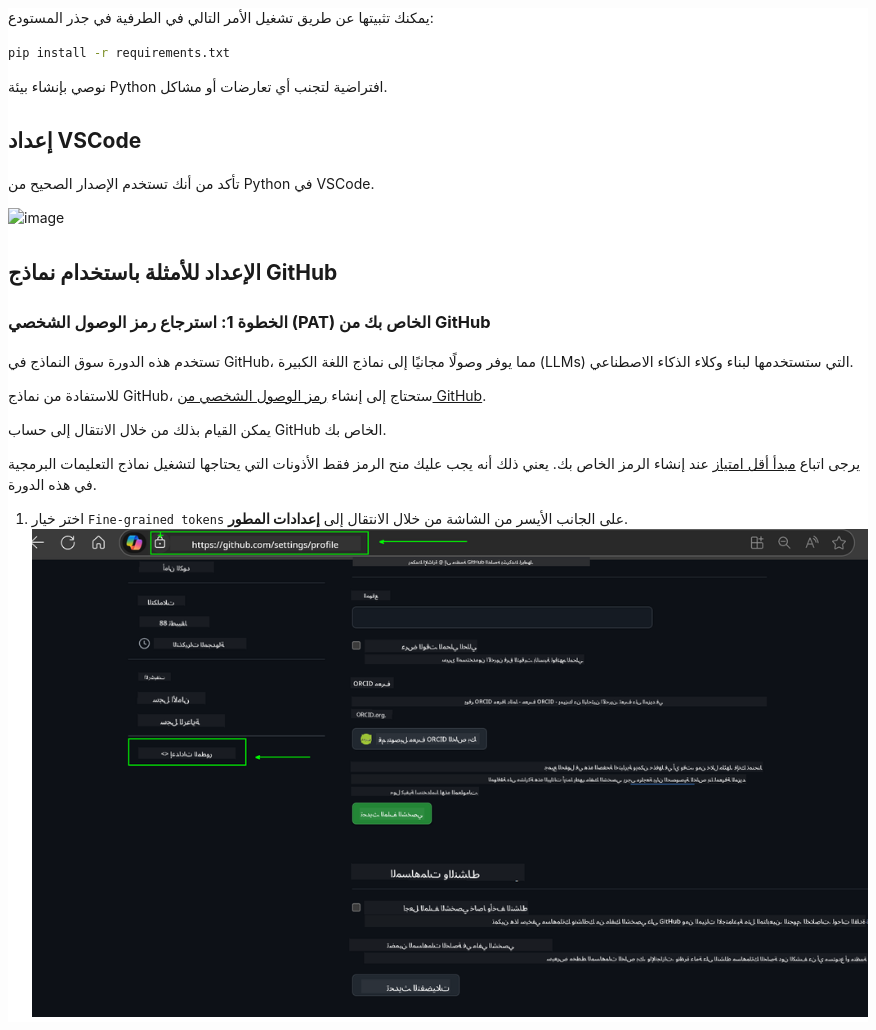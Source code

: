 يمكنك تثبيتها عن طريق تشغيل الأمر التالي في الطرفية في جذر المستودع:

```bash
pip install -r requirements.txt
```
نوصي بإنشاء بيئة Python افتراضية لتجنب أي تعارضات أو مشاكل.

## إعداد VSCode
تأكد من أنك تستخدم الإصدار الصحيح من Python في VSCode.

![image](https://github.com/user-attachments/assets/a85e776c-2edb-4331-ae5b-6bfdfb98ee0e)

## الإعداد للأمثلة باستخدام نماذج GitHub

### الخطوة 1: استرجاع رمز الوصول الشخصي (PAT) الخاص بك من GitHub

تستخدم هذه الدورة سوق النماذج في GitHub، مما يوفر وصولًا مجانيًا إلى نماذج اللغة الكبيرة (LLMs) التي ستستخدمها لبناء وكلاء الذكاء الاصطناعي.

للاستفادة من نماذج GitHub، ستحتاج إلى إنشاء [رمز الوصول الشخصي من GitHub](https://docs.github.com/en/authentication/keeping-your-account-and-data-secure/managing-your-personal-access-tokens).

يمكن القيام بذلك من خلال الانتقال إلى حساب GitHub الخاص بك.

يرجى اتباع [مبدأ أقل امتياز](https://docs.github.com/en/get-started/learning-to-code/storing-your-secrets-safely) عند إنشاء الرمز الخاص بك. يعني ذلك أنه يجب عليك منح الرمز فقط الأذونات التي يحتاجها لتشغيل نماذج التعليمات البرمجية في هذه الدورة.

1. اختر خيار `Fine-grained tokens` على الجانب الأيسر من الشاشة من خلال الانتقال إلى **إعدادات المطور**.
   ![](../../../translated_images/profile_developer_settings.410a859fe749c755c859d414294c5908e307222b2c61819c3203bbeed4470e25.ar.png)
